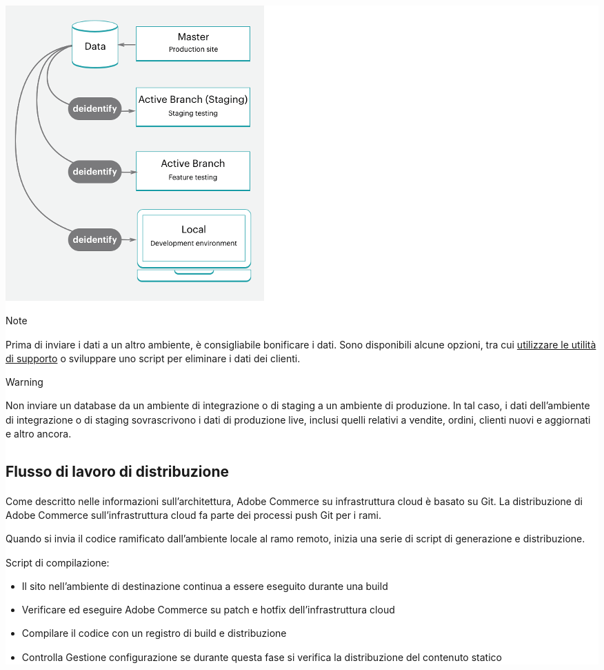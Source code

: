 ![Estrarre e bonificare i dati di produzione](../../assets/starter/data-code-process.png)

>[!NOTE]
>
>Prima di inviare i dati a un altro ambiente, è consigliabile bonificare i dati. Sono disponibili alcune opzioni, tra cui [utilizzare le utilità di supporto](https://experienceleague.adobe.com/docs/commerce-operations/configuration-guide/cli/run-support-utilities.html?lang=it) o sviluppare uno script per eliminare i dati dei clienti.

>[!WARNING]
>
>Non inviare un database da un ambiente di integrazione o di staging a un ambiente di produzione. In tal caso, i dati dell’ambiente di integrazione o di staging sovrascrivono i dati di produzione live, inclusi quelli relativi a vendite, ordini, clienti nuovi e aggiornati e altro ancora.

## Flusso di lavoro di distribuzione

Come descritto nelle informazioni sull’architettura, Adobe Commerce su infrastruttura cloud è basato su Git. La distribuzione di Adobe Commerce sull’infrastruttura cloud fa parte dei processi push Git per i rami.

Quando si invia il codice ramificato dall’ambiente locale al ramo remoto, inizia una serie di script di generazione e distribuzione.

Script di compilazione:

- Il sito nell’ambiente di destinazione continua a essere eseguito durante una build

- Verificare ed eseguire Adobe Commerce su patch e hotfix dell’infrastruttura cloud

- Compilare il codice con un registro di build e distribuzione

- Controlla Gestione configurazione se durante questa fase si verifica la distribuzione del contenuto statico
